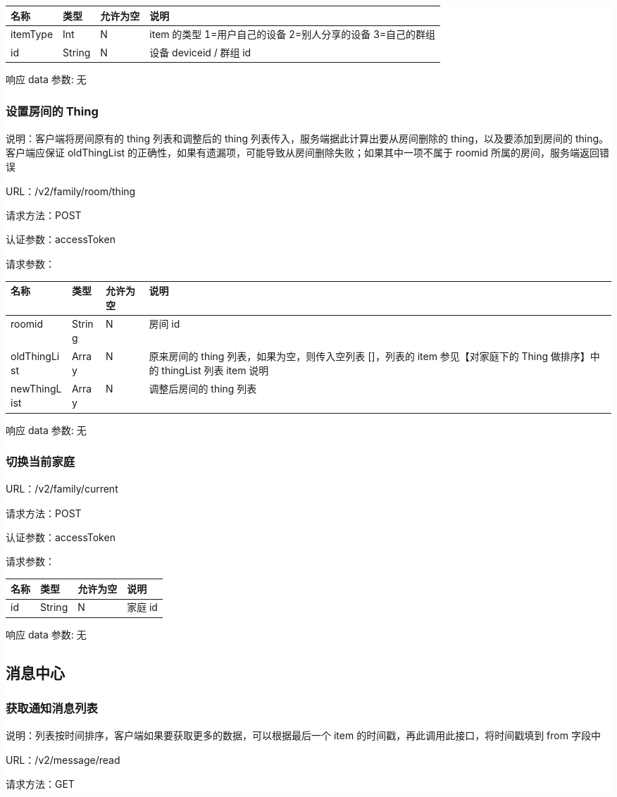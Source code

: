 | **名称** | **类型** | **允许为空** | **说明**                                                   |
| :------- | :------- | :----------- | :--------------------------------------------------------- |
| itemType | Int      | N            | item 的类型 1=用户自己的设备 2=别人分享的设备 3=自己的群组 |
| id       | String   | N            | 设备 deviceid / 群组 id                                    |

响应 data 参数: 无

### 设置房间的 Thing

说明：客户端将房间原有的 thing 列表和调整后的 thing 列表传入，服务端据此计算出要从房间删除的 thing，以及要添加到房间的 thing。客户端应保证 oldThingList 的正确性，如果有遗漏项，可能导致从房间删除失败；如果其中一项不属于 roomid 所属的房间，服务端返回错误

URL：/v2/family/room/thing

请求方法：POST

认证参数：accessToken

请求参数：

| **名称**     | **类型** | **允许为空** | **说明**                                                                                                                   |
| :----------- | :------- | :----------- | :------------------------------------------------------------------------------------------------------------------------- |
| roomid       | String   | N            | 房间 id                                                                                                                    |
| oldThingList | Array    | N            | 原来房间的 thing 列表，如果为空，则传入空列表 []，列表的 item 参见【对家庭下的 Thing 做排序】中的 thingList 列表 item 说明 |
| newThingList | Array    | N            | 调整后房间的 thing 列表                                                                                                    |

响应 data 参数: 无

### 切换当前家庭

URL：/v2/family/current

请求方法：POST

认证参数：accessToken

请求参数：

| **名称** | **类型** | **允许为空** | **说明** |
| :------- | :------- | :----------- | :------- |
| id       | String   | N            | 家庭 id  |

响应 data 参数: 无

## 消息中心

### 获取通知消息列表

说明：列表按时间排序，客户端如果要获取更多的数据，可以根据最后一个 item 的时间戳，再此调用此接口，将时间戳填到 from 字段中

URL：/v2/message/read

请求方法：GET
